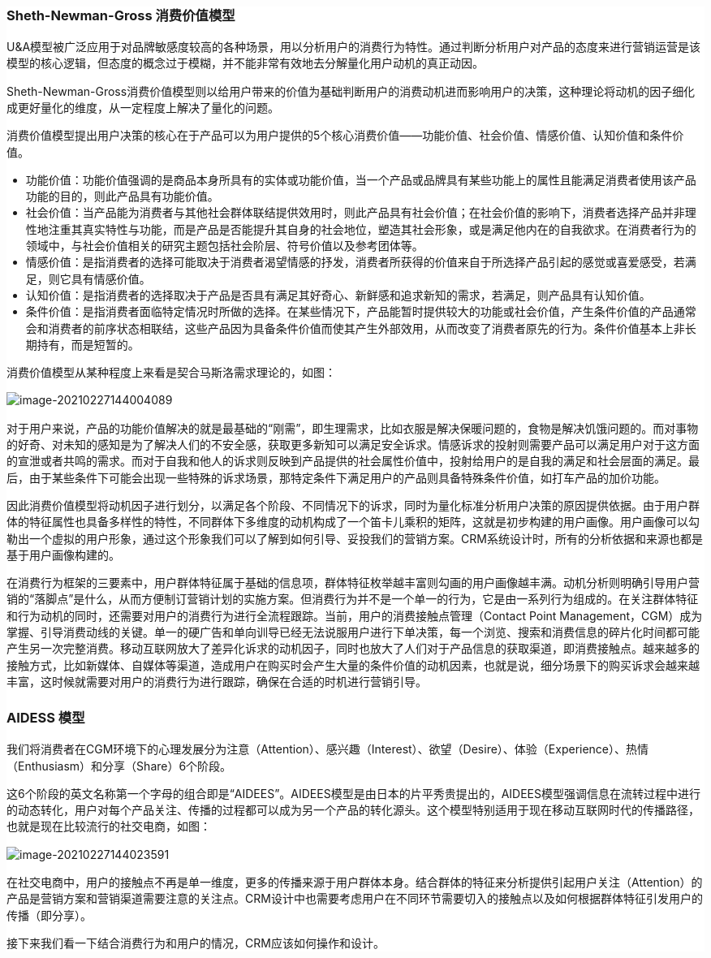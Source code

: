 ### Sheth-Newman-Gross 消费价值模型

U&A模型被广泛应用于对品牌敏感度较高的各种场景，用以分析用户的消费行为特性。通过判断分析用户对产品的态度来进行营销运营是该模型的核心逻辑，但态度的概念过于模糊，并不能非常有效地去分解量化用户动机的真正动因。

Sheth-Newman-Gross消费价值模型则以给用户带来的价值为基础判断用户的消费动机进而影响用户的决策，这种理论将动机的因子细化成更好量化的维度，从一定程度上解决了量化的问题。

消费价值模型提出用户决策的核心在于产品可以为用户提供的5个核心消费价值——功能价值、社会价值、情感价值、认知价值和条件价值。

- 功能价值：功能价值强调的是商品本身所具有的实体或功能价值，当一个产品或品牌具有某些功能上的属性且能满足消费者使用该产品功能的目的，则此产品具有功能价值。
- 社会价值：当产品能为消费者与其他社会群体联结提供效用时，则此产品具有社会价值；在社会价值的影响下，消费者选择产品并非理性地注重其真实特性与功能，而是产品是否能提升其自身的社会地位，塑造其社会形象，或是满足他内在的自我欲求。在消费者行为的领域中，与社会价值相关的研究主题包括社会阶层、符号价值以及参考团体等。
- 情感价值：是指消费者的选择可能取决于消费者渴望情感的抒发，消费者所获得的价值来自于所选择产品引起的感觉或喜爱感受，若满足，则它具有情感价值。
- 认知价值：是指消费者的选择取决于产品是否具有满足其好奇心、新鲜感和追求新知的需求，若满足，则产品具有认知价值。
- 条件价值：是指消费者面临特定情况时所做的选择。在某些情况下，产品能暂时提供较大的功能或社会价值，产生条件价值的产品通常会和消费者的前序状态相联结，这些产品因为具备条件价值而使其产生外部效用，从而改变了消费者原先的行为。条件价值基本上非长期持有，而是短暂的。



消费价值模型从某种程度上来看是契合马斯洛需求理论的，如图：

![image-20210227144004089](http://qiniu.hivan.me/picGo/20210227144004.png)



对于用户来说，产品的功能价值解决的就是最基础的“刚需”，即生理需求，比如衣服是解决保暖问题的，食物是解决饥饿问题的。而对事物的好奇、对未知的感知是为了解决人们的不安全感，获取更多新知可以满足安全诉求。情感诉求的投射则需要产品可以满足用户对于这方面的宣泄或者共鸣的需求。而对于自我和他人的诉求则反映到产品提供的社会属性价值中，投射给用户的是自我的满足和社会层面的满足。最后，由于某些条件下可能会出现一些特殊的诉求场景，那特定条件下满足用户的产品则具备特殊条件价值，如打车产品的加价功能。

因此消费价值模型将动机因子进行划分，以满足各个阶段、不同情况下的诉求，同时为量化标准分析用户决策的原因提供依据。由于用户群体的特征属性也具备多样性的特性，不同群体下多维度的动机构成了一个笛卡儿乘积的矩阵，这就是初步构建的用户画像。用户画像可以勾勒出一个虚拟的用户形象，通过这个形象我们可以了解到如何引导、妥投我们的营销方案。CRM系统设计时，所有的分析依据和来源也都是基于用户画像构建的。

在消费行为框架的三要素中，用户群体特征属于基础的信息项，群体特征枚举越丰富则勾画的用户画像越丰满。动机分析则明确引导用户营销的“落脚点”是什么，从而方便制订营销计划的实施方案。但消费行为并不是一个单一的行为，它是由一系列行为组成的。在关注群体特征和行为动机的同时，还需要对用户的消费行为进行全流程跟踪。当前，用户的消费接触点管理（Contact Point Management，CGM）成为掌握、引导消费动线的关键。单一的硬广告和单向训导已经无法说服用户进行下单决策，每一个浏览、搜索和消费信息的碎片化时间都可能产生另一次完整消费。移动互联网放大了差异化诉求的动机因子，同时也放大了人们对于产品信息的获取渠道，即消费接触点。越来越多的接触方式，比如新媒体、自媒体等渠道，造成用户在购买时会产生大量的条件价值的动机因素，也就是说，细分场景下的购买诉求会越来越丰富，这时候就需要对用户的消费行为进行跟踪，确保在合适的时机进行营销引导。



### AIDESS 模型

我们将消费者在CGM环境下的心理发展分为注意（Attention）、感兴趣（Interest）、欲望（Desire）、体验（Experience）、热情（Enthusiasm）和分享（Share）6个阶段。

这6个阶段的英文名称第一个字母的组合即是“AIDEES”。AIDEES模型是由日本的片平秀贵提出的，AIDEES模型强调信息在流转过程中进行的动态转化，用户对每个产品关注、传播的过程都可以成为另一个产品的转化源头。这个模型特别适用于现在移动互联网时代的传播路径，也就是现在比较流行的社交电商，如图：

![image-20210227144023591](http://qiniu.hivan.me/picGo/20210227144023.png)



在社交电商中，用户的接触点不再是单一维度，更多的传播来源于用户群体本身。结合群体的特征来分析提供引起用户关注（Attention）的产品是营销方案和营销渠道需要注意的关注点。CRM设计中也需要考虑用户在不同环节需要切入的接触点以及如何根据群体特征引发用户的传播（即分享）。



接下来我们看一下结合消费行为和用户的情况，CRM应该如何操作和设计。


